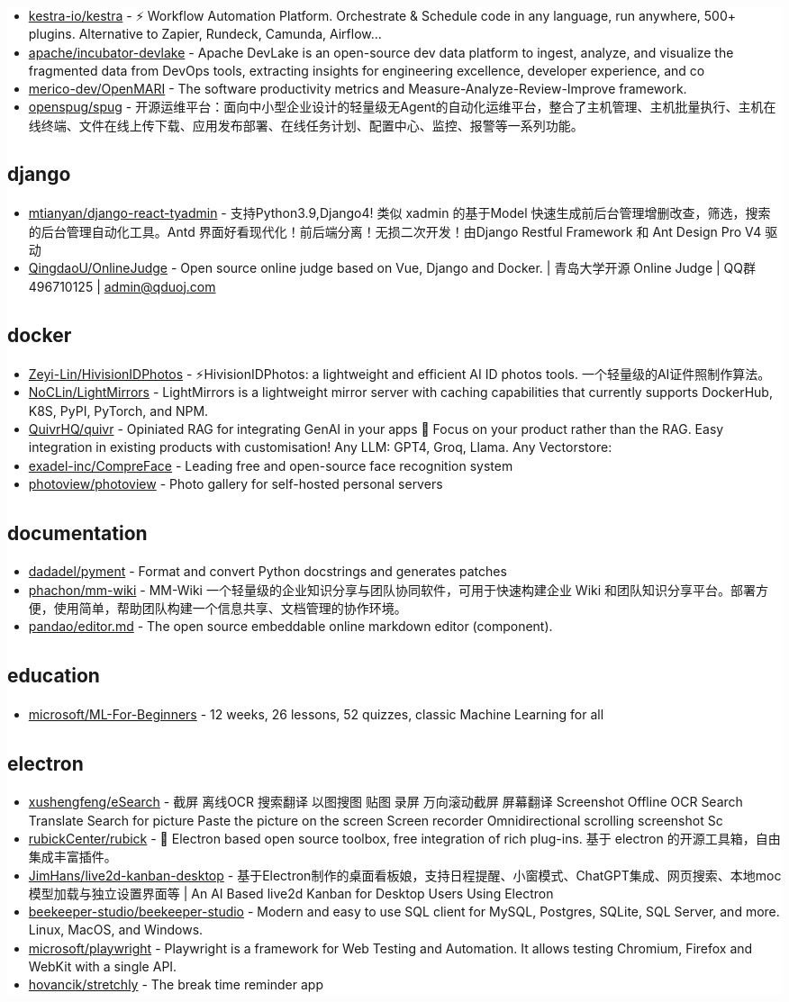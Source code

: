 - [kestra-io/kestra](https://github.com/kestra-io/kestra) - :zap: Workflow Automation Platform. Orchestrate & Schedule code in any language, run anywhere, 500+ plugins. Alternative to Zapier, Rundeck, Camunda, Airflow...
- [apache/incubator-devlake](https://github.com/apache/incubator-devlake) - Apache DevLake is an open-source dev data platform to ingest, analyze, and visualize the fragmented data from DevOps tools, extracting insights for engineering excellence, developer experience, and co
- [merico-dev/OpenMARI](https://github.com/merico-dev/OpenMARI) - The software productivity metrics and Measure-Analyze-Review-Improve framework.
- [openspug/spug](https://github.com/openspug/spug) - 开源运维平台：面向中小型企业设计的轻量级无Agent的自动化运维平台，整合了主机管理、主机批量执行、主机在线终端、文件在线上传下载、应用发布部署、在线任务计划、配置中心、监控、报警等一系列功能。

## django 

- [mtianyan/django-react-tyadmin](https://github.com/mtianyan/django-react-tyadmin) - 支持Python3.9,Django4! 类似 xadmin 的基于Model 快速生成前后台管理增删改查，筛选，搜索的后台管理自动化工具。Antd 界面好看现代化！前后端分离！无损二次开发！由Django Restful Framework 和 Ant Design Pro V4 驱动
- [QingdaoU/OnlineJudge](https://github.com/QingdaoU/OnlineJudge) - Open source online judge based on Vue, Django and Docker. | 青岛大学开源 Online Judge | QQ群 496710125 | admin@qduoj.com

## docker 

- [Zeyi-Lin/HivisionIDPhotos](https://github.com/Zeyi-Lin/HivisionIDPhotos) - ⚡️HivisionIDPhotos: a lightweight and efficient AI ID photos tools. 一个轻量级的AI证件照制作算法。
- [NoCLin/LightMirrors](https://github.com/NoCLin/LightMirrors) - LightMirrors is a lightweight mirror server with caching capabilities that currently supports DockerHub, K8S, PyPI, PyTorch, and NPM.
- [QuivrHQ/quivr](https://github.com/QuivrHQ/quivr) - Opiniated RAG for integrating GenAI in your apps 🧠   Focus on your product rather than the RAG. Easy integration in existing products with customisation!  Any LLM: GPT4, Groq, Llama. Any Vectorstore: 
- [exadel-inc/CompreFace](https://github.com/exadel-inc/CompreFace) - Leading free and open-source face recognition system
- [photoview/photoview](https://github.com/photoview/photoview) - Photo gallery for self-hosted personal servers

## documentation 

- [dadadel/pyment](https://github.com/dadadel/pyment) - Format and convert Python docstrings and generates patches
- [phachon/mm-wiki](https://github.com/phachon/mm-wiki) - MM-Wiki 一个轻量级的企业知识分享与团队协同软件，可用于快速构建企业 Wiki 和团队知识分享平台。部署方便，使用简单，帮助团队构建一个信息共享、文档管理的协作环境。
- [pandao/editor.md](https://github.com/pandao/editor.md) - The open source embeddable online markdown editor (component).

## education 

- [microsoft/ML-For-Beginners](https://github.com/microsoft/ML-For-Beginners) - 12 weeks, 26 lessons, 52 quizzes, classic Machine Learning for all

## electron 

- [xushengfeng/eSearch](https://github.com/xushengfeng/eSearch) - 截屏 离线OCR 搜索翻译 以图搜图 贴图 录屏 万向滚动截屏 屏幕翻译   Screenshot  Offline OCR   Search   Translate   Search for picture   Paste the picture on the screen   Screen recorder   Omnidirectional scrolling screenshot   Sc
- [rubickCenter/rubick](https://github.com/rubickCenter/rubick) - 🔧  Electron based open source toolbox, free integration of rich plug-ins. 基于 electron 的开源工具箱，自由集成丰富插件。
- [JimHans/live2d-kanban-desktop](https://github.com/JimHans/live2d-kanban-desktop) - 基于Electron制作的桌面看板娘，支持日程提醒、小窗模式、ChatGPT集成、网页搜索、本地moc模型加载与独立设置界面等  | An AI Based live2d Kanban for Desktop Users Using Electron
- [beekeeper-studio/beekeeper-studio](https://github.com/beekeeper-studio/beekeeper-studio) - Modern and easy to use SQL client for MySQL, Postgres, SQLite, SQL Server, and more. Linux, MacOS, and Windows.
- [microsoft/playwright](https://github.com/microsoft/playwright) - Playwright is a framework for Web Testing and Automation. It allows testing Chromium, Firefox and WebKit with a single API.
- [hovancik/stretchly](https://github.com/hovancik/stretchly) - The break time reminder app